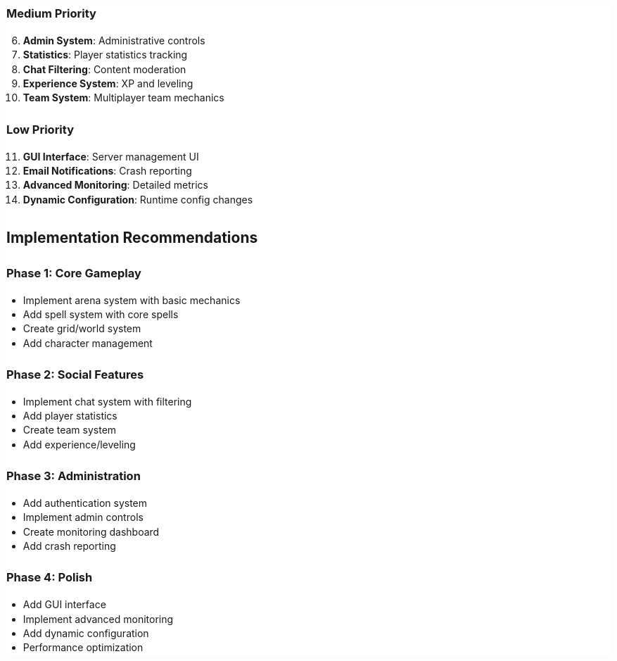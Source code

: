 ### Medium Priority
6. **Admin System**: Administrative controls
7. **Statistics**: Player statistics tracking
8. **Chat Filtering**: Content moderation
9. **Experience System**: XP and leveling
10. **Team System**: Multiplayer team mechanics

### Low Priority
11. **GUI Interface**: Server management UI
12. **Email Notifications**: Crash reporting
13. **Advanced Monitoring**: Detailed metrics
14. **Dynamic Configuration**: Runtime config changes

## Implementation Recommendations

### Phase 1: Core Gameplay
- Implement arena system with basic mechanics
- Add spell system with core spells
- Create grid/world system
- Add character management

### Phase 2: Social Features
- Implement chat system with filtering
- Add player statistics
- Create team system
- Add experience/leveling

### Phase 3: Administration
- Add authentication system
- Implement admin controls
- Create monitoring dashboard
- Add crash reporting

### Phase 4: Polish
- Add GUI interface
- Implement advanced monitoring
- Add dynamic configuration
- Performance optimization
